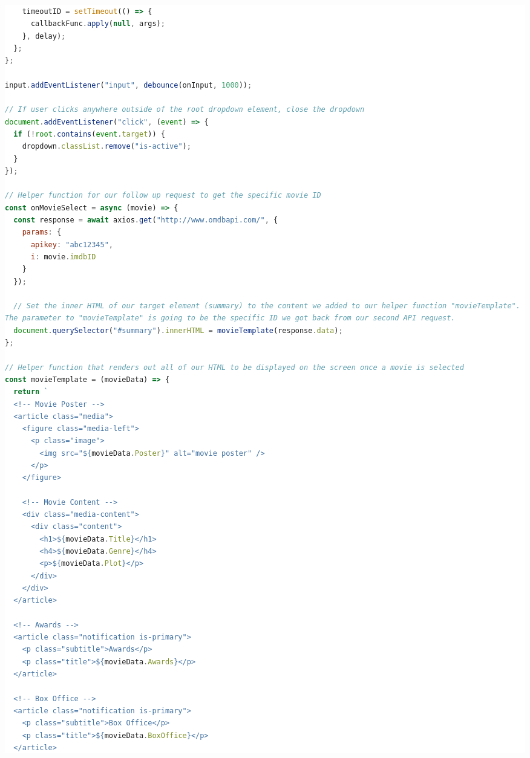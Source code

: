 ```js
    timeoutID = setTimeout(() => {
      callbackFunc.apply(null, args);
    }, delay);
  };
};

input.addEventListener("input", debounce(onInput, 1000));

// If user clicks anywhere outside of the root dropdown element, close the dropdown
document.addEventListener("click", (event) => {
  if (!root.contains(event.target)) {
    dropdown.classList.remove("is-active");
  }
});

// Helper function for our follow up request to get the specific movie ID
const onMovieSelect = async (movie) => {
  const response = await axios.get("http://www.omdbapi.com/", {
    params: {
      apikey: "abc12345",
      i: movie.imdbID
    }
  });

  // Set the inner HTML of our target element (summary) to the content we added to our helper function "movieTemplate". The parameter to "movieTemplate" is going to be the specific ID we got back from our second API request.
  document.querySelector("#summary").innerHTML = movieTemplate(response.data);
};

// Helper function that renders out all of our HTML to be displayed on the screen once a movie is selected
const movieTemplate = (movieData) => {
  return `
  <!-- Movie Poster -->
  <article class="media">
    <figure class="media-left">
      <p class="image">
        <img src="${movieData.Poster}" alt="movie poster" />
      </p>
    </figure>

    <!-- Movie Content -->
    <div class="media-content">
      <div class="content">
        <h1>${movieData.Title}</h1>
        <h4>${movieData.Genre}</h4>
        <p>${movieData.Plot}</p>
      </div>
    </div>
  </article>

  <!-- Awards -->
  <article class="notification is-primary">
    <p class="subtitle">Awards</p>
    <p class="title">${movieData.Awards}</p>
  </article>

  <!-- Box Office -->
  <article class="notification is-primary">
    <p class="subtitle">Box Office</p>
    <p class="title">${movieData.BoxOffice}</p>
  </article>
```